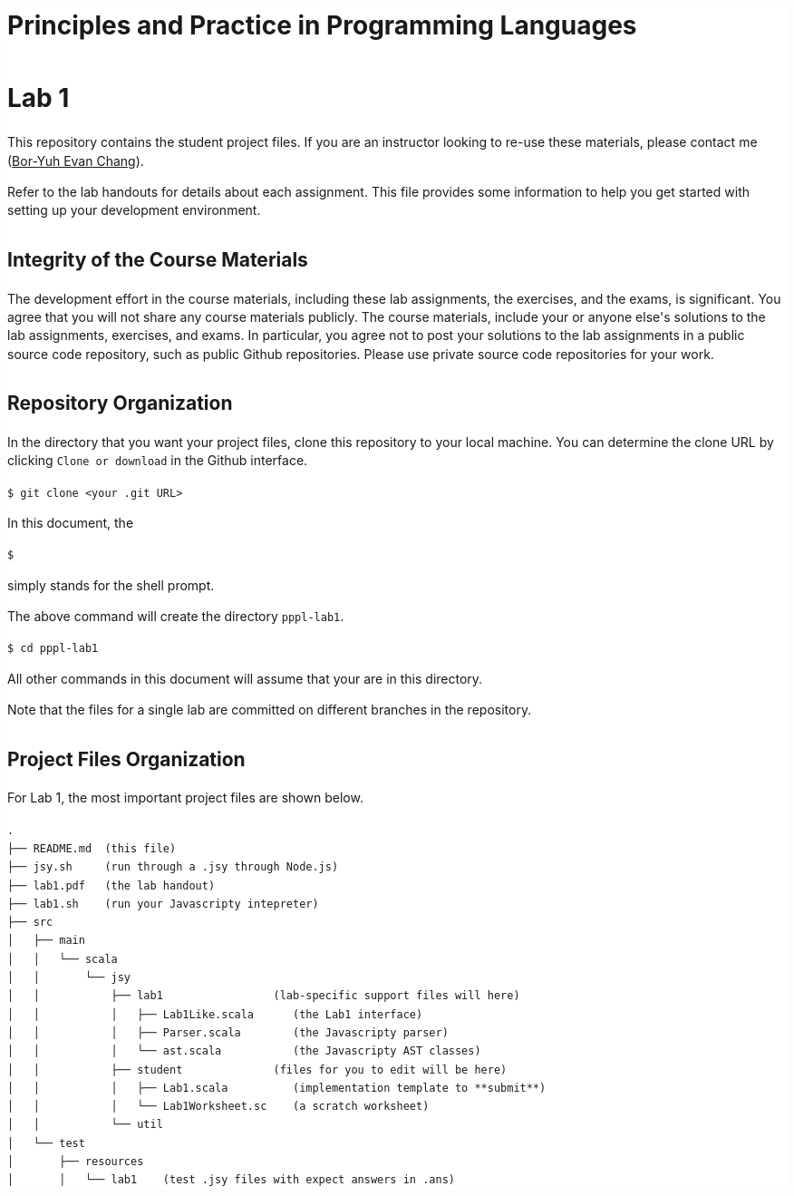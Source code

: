 # Principles and Practice in Programming Languages
# Lab 1

This repository contains the student project files. If you are an instructor looking to re-use these materials, please contact me ([Bor-Yuh Evan Chang](https://www.cs.colorado.edu/~bec)).

Refer to the lab handouts for details about each assignment.  This file provides some information to help you get started with setting up your development environment.

## Integrity of the Course Materials

The development effort in the course materials, including these lab assignments, the exercises, and the exams, is significant. You agree that you will not share any course materials publicly. The course materials, include your or anyone else's solutions to the lab assignments, exercises, and exams. In particular, you agree not to post your solutions to the lab assignments in a public source code repository, such as public Github repositories. Please use private source code repositories for your work.

## Repository Organization

In the directory that you want your project files, clone this repository to your local machine. You can determine the clone URL by clicking `Clone or download` in the Github
interface.

    $ git clone <your .git URL>

In this document, the

    $

simply stands for the shell prompt.

The above command will create the directory `pppl-lab1`.

    $ cd pppl-lab1

All other commands in this document will assume that your are in this directory.

Note that the files for a single lab are committed on different branches in the repository.

## Project Files Organization

For Lab 1, the most important project files are shown below.

```
.
├── README.md  (this file)
├── jsy.sh     (run through a .jsy through Node.js)
├── lab1.pdf   (the lab handout)
├── lab1.sh    (run your Javascripty intepreter)
├── src
│   ├── main
│   │   └── scala
│   │       └── jsy
│   │           ├── lab1                 (lab-specific support files will here)
│   │           │   ├── Lab1Like.scala      (the Lab1 interface)
│   │           │   ├── Parser.scala        (the Javascripty parser)
│   │           │   └── ast.scala           (the Javascripty AST classes)
│   │           ├── student              (files for you to edit will be here)
│   │           │   ├── Lab1.scala          (implementation template to **submit**)
│   │           │   └── Lab1Worksheet.sc    (a scratch worksheet)
│   │           └── util
│   └── test
│       ├── resources
│       │   └── lab1    (test .jsy files with expect answers in .ans)
```